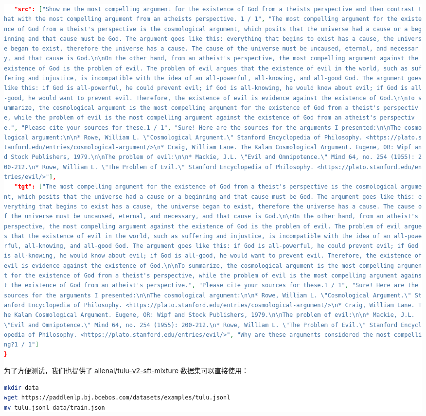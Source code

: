 ```json
   "src": ["Show me the most compelling argument for the existence of God from a theists perspective and then contrast that with the most compelling argument from an atheists perspective. 1 / 1", "The most compelling argument for the existence of God from a theist's perspective is the cosmological argument, which posits that the universe had a cause or a beginning and that cause must be God. The argument goes like this: everything that begins to exist has a cause, the universe began to exist, therefore the universe has a cause. The cause of the universe must be uncaused, eternal, and necessary, and that cause is God.\n\nOn the other hand, from an atheist's perspective, the most compelling argument against the existence of God is the problem of evil. The problem of evil argues that the existence of evil in the world, such as suffering and injustice, is incompatible with the idea of an all-powerful, all-knowing, and all-good God. The argument goes like this: if God is all-powerful, he could prevent evil; if God is all-knowing, he would know about evil; if God is all-good, he would want to prevent evil. Therefore, the existence of evil is evidence against the existence of God.\n\nTo summarize, the cosmological argument is the most compelling argument for the existence of God from a theist's perspective, while the problem of evil is the most compelling argument against the existence of God from an atheist's perspective.", "Please cite your sources for these.1 / 1", "Sure! Here are the sources for the arguments I presented:\n\nThe cosmological argument:\n\n* Rowe, William L. \"Cosmological Argument.\" Stanford Encyclopedia of Philosophy. <https://plato.stanford.edu/entries/cosmological-argument/>\n* Craig, William Lane. The Kalam Cosmological Argument. Eugene, OR: Wipf and Stock Publishers, 1979.\n\nThe problem of evil:\n\n* Mackie, J.L. \"Evil and Omnipotence.\" Mind 64, no. 254 (1955): 200-212.\n* Rowe, William L. \"The Problem of Evil.\" Stanford Encyclopedia of Philosophy. <https://plato.stanford.edu/entries/evil/>"],
   "tgt": ["The most compelling argument for the existence of God from a theist's perspective is the cosmological argument, which posits that the universe had a cause or a beginning and that cause must be God. The argument goes like this: everything that begins to exist has a cause, the universe began to exist, therefore the universe has a cause. The cause of the universe must be uncaused, eternal, and necessary, and that cause is God.\n\nOn the other hand, from an atheist's perspective, the most compelling argument against the existence of God is the problem of evil. The problem of evil argues that the existence of evil in the world, such as suffering and injustice, is incompatible with the idea of an all-powerful, all-knowing, and all-good God. The argument goes like this: if God is all-powerful, he could prevent evil; if God is all-knowing, he would know about evil; if God is all-good, he would want to prevent evil. Therefore, the existence of evil is evidence against the existence of God.\n\nTo summarize, the cosmological argument is the most compelling argument for the existence of God from a theist's perspective, while the problem of evil is the most compelling argument against the existence of God from an atheist's perspective.", "Please cite your sources for these.1 / 1", "Sure! Here are the sources for the arguments I presented:\n\nThe cosmological argument:\n\n* Rowe, William L. \"Cosmological Argument.\" Stanford Encyclopedia of Philosophy. <https://plato.stanford.edu/entries/cosmological-argument/>\n* Craig, William Lane. The Kalam Cosmological Argument. Eugene, OR: Wipf and Stock Publishers, 1979.\n\nThe problem of evil:\n\n* Mackie, J.L. \"Evil and Omnipotence.\" Mind 64, no. 254 (1955): 200-212.\n* Rowe, William L. \"The Problem of Evil.\" Stanford Encyclopedia of Philosophy. <https://plato.stanford.edu/entries/evil/>", "Why are these arguments considered the most compelling?1 / 1"]
}
```

为了方便测试，我们也提供了 [allenai/tulu-v2-sft-mixture](https://huggingface.co/datasets/allenai/tulu-v2-sft-mixture) 数据集可以直接使用：

```bash
mkdir data
wget https://paddlenlp.bj.bcebos.com/datasets/examples/tulu.jsonl
mv tulu.jsonl data/train.json
```
